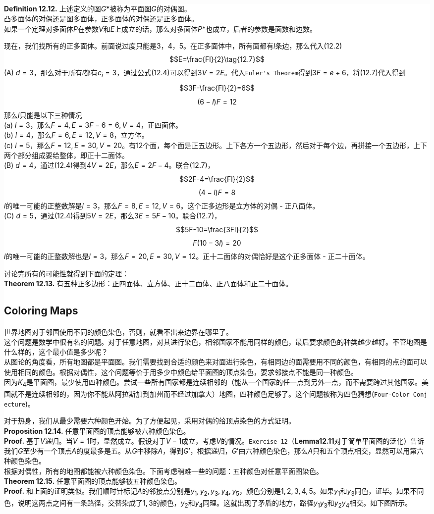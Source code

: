 **Definition 12.12.** 上述定义的图$G*$被称为平面图$G$的对偶图。  
凸多面体的对偶还是图多面体，正多面体的对偶还是正多面体。  
如果一个定理对多面体$P$在参数$V$和$E$上成立的话，那么对多面体$P*$也成立，后者的参数是面数和边数。

现在，我们找所有的正多面体。前面说过度只能是3，4，5。在正多面体中，所有面都有$l$条边，那么代入$(12.2)$
$$E=\frac{Fl}{2}\tag{12.7}$$
(A) $d=3$，那么对于所有$i$都有$c_i=3$，通过公式$(12.4)$可以得到$3V=2E$。代入`Euler's Theorem`得到$3F=e+6$，将$(12.7)$代入得到
$$3F-\frac{Fl}{2}=6$$
$$(6-l)F=12$$
那么$l$只能是以下三种情况  
(a) $l=3$，那么$F=4, E=3F-6=6,V=4$，正四面体。  
(b) $l=4$，那么$F=6,E=12,V=8$，立方体。  
(c) $l=5$，那么$F=12,E=30,V=20$。有12个面，每个面是正五边形。上下各方一个五边形，然后对于每个边，再拼接一个五边形，上下两个部分组成要给整体，即正十二面体。  
(B) $d=4$，通过$(12.4)$得到$4V=2E$，那么$E=2F-4$。联合$(12.7)$，
$$2F-4=\frac{Fl}{2}$$
$$(4-l)F=8$$
$l$的唯一可能的正整数解是$l=3$，那么$F=8,E=12,V=6$。这个正多边形是立方体的对偶 - 正八面体。  
(C) $d=5$，通过$(12.4)$得到$5V=2E$，那么$3E=5F-10$。联合$(12.7)$，
$$5F-10=\frac{3Fl}{2}$$
$$F(10-3l)=20$$
$l$的唯一可能的正整数解也是$l=3$，那么$F=20,E=30,V=12$。正十二面体的对偶恰好是这个正多面体 - 正二十面体。

讨论完所有的可能性就得到下面的定理：  
**Theorem 12.13.** 有五种正多边形：正四面体、立方体、正十二面体、正八面体和正二十面体。

## Coloring Maps
世界地图对于邻国使用不同的颜色染色，否则，就看不出来边界在哪里了。  
这个问题是数学中很有名的问题。对于任意地图，对其进行染色，相邻国家不能用同样的颜色，最后要求颜色的种类越少越好。不管地图是什么样的，这个最小值是多少呢？  
从图论的角度看，所有地图都是平面图。我们需要找到合适的颜色来对面进行染色，有相同边的面需要用不同的颜色，有相同的点的面可以使用相同的颜色。根据对偶性，这个问题等价于用多少中颜色给平面图的顶点染色，要求邻接点不能是同一种颜色。  
因为$K_4$是平面图，最少使用四种颜色。尝试一些所有国家都是连续相邻的（能从一个国家的任一点到另外一点，而不需要跨过其他国家。美国就不是连续相邻的，因为你不能从阿拉斯加到加州而不经过加拿大）地图，四种颜色足够了。这个问题被称为四色猜想(`Four-Color Conjecture`)。

对于热身，我们从最少需要六种颜色开始。为了方便起见，采用对偶的给顶点染色的方式证明。  
**Proposition 12.14.** 任意平面图的顶点能够被六种颜色染色。  
**Proof.** 基于$V$递归。当$V=1$时，显然成立。假设对于$V-1$成立，考虑$V$的情况。`Exercise 12`（**Lemma12.11**对于简单平面图的泛化）告诉我们$G$至少有一个顶点$A$的度最多是五。从$G$中移除$A$，得到$G'$，根据递归，$G'$由六种颜色染色，那么$A$只和五个顶点相交，显然可以用第六种颜色染色。  
根据对偶性，所有的地图都能被六种颜色染色。下面考虑稍难一些的问题：五种颜色对任意平面图染色。  
**Theorem 12.15.** 任意平面图的顶点能够被五种颜色染色。  
**Proof.** 和上面的证明类似。我们顺时针标记$A$的邻接点分别是$y_1,y_2,y_3,y_4,y_5$，颜色分别是$1,2,3,4,5$。如果$y_1$和$y_3$同色，证毕。如果不同色，说明这两点之间有一条路径，交替染成了$1,3$的颜色，$y_2$和$y_4$同理。这就出现了矛盾的地方，路径$y_1y_3$和$y_2y_4$相交。如下图所示。  